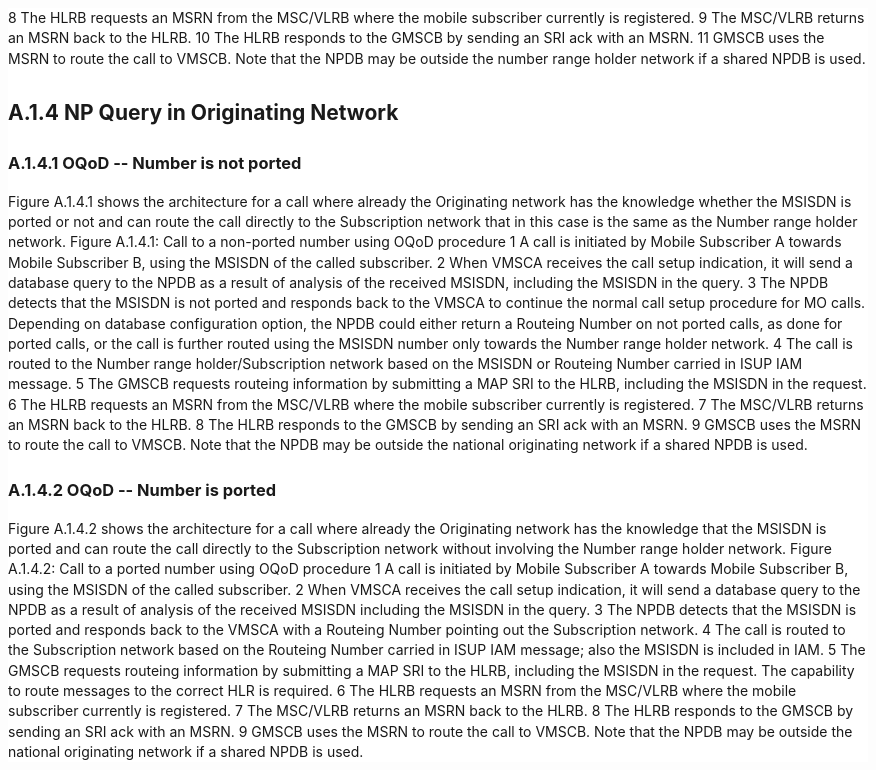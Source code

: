 8 The HLRB requests an MSRN from the MSC/VLRB where the mobile subscriber
currently is registered.
9 The MSC/VLRB returns an MSRN back to the HLRB.
10 The HLRB responds to the GMSCB by sending an SRI ack with an MSRN.
11 GMSCB uses the MSRN to route the call to VMSCB.
Note that the NPDB may be outside the number range holder network if a shared
NPDB is used.
## A.1.4 NP Query in Originating Network
### A.1.4.1 OQoD -- Number is not ported
Figure A.1.4.1 shows the architecture for a call where already the Originating
network has the knowledge whether the MSISDN is ported or not and can route
the call directly to the Subscription network that in this case is the same as
the Number range holder network.
Figure A.1.4.1: Call to a non-ported number using OQoD procedure
1 A call is initiated by Mobile Subscriber A towards Mobile Subscriber B,
using the MSISDN of the called subscriber.
2 When VMSCA receives the call setup indication, it will send a database query
to the NPDB as a result of analysis of the received MSISDN, including the
MSISDN in the query.
3 The NPDB detects that the MSISDN is not ported and responds back to the
VMSCA to continue the normal call setup procedure for MO calls. Depending on
database configuration option, the NPDB could either return a Routeing Number
on not ported calls, as done for ported calls, or the call is further routed
using the MSISDN number only towards the Number range holder network.
4 The call is routed to the Number range holder/Subscription network based on
the MSISDN or Routeing Number carried in ISUP IAM message.
5 The GMSCB requests routeing information by submitting a MAP SRI to the HLRB,
including the MSISDN in the request.
6 The HLRB requests an MSRN from the MSC/VLRB where the mobile subscriber
currently is registered.
7 The MSC/VLRB returns an MSRN back to the HLRB.
8 The HLRB responds to the GMSCB by sending an SRI ack with an MSRN.
9 GMSCB uses the MSRN to route the call to VMSCB.
Note that the NPDB may be outside the national originating network if a shared
NPDB is used.
### A.1.4.2 OQoD -- Number is ported
Figure A.1.4.2 shows the architecture for a call where already the Originating
network has the knowledge that the MSISDN is ported and can route the call
directly to the Subscription network without involving the Number range holder
network.
Figure A.1.4.2: Call to a ported number using OQoD procedure
1 A call is initiated by Mobile Subscriber A towards Mobile Subscriber B,
using the MSISDN of the called subscriber.
2 When VMSCA receives the call setup indication, it will send a database query
to the NPDB as a result of analysis of the received MSISDN including the
MSISDN in the query.
3 The NPDB detects that the MSISDN is ported and responds back to the VMSCA
with a Routeing Number pointing out the Subscription network.
4 The call is routed to the Subscription network based on the Routeing Number
carried in ISUP IAM message; also the MSISDN is included in IAM.
5 The GMSCB requests routeing information by submitting a MAP SRI to the HLRB,
including the MSISDN in the request. The capability to route messages to the
correct HLR is required.
6 The HLRB requests an MSRN from the MSC/VLRB where the mobile subscriber
currently is registered.
7 The MSC/VLRB returns an MSRN back to the HLRB.
8 The HLRB responds to the GMSCB by sending an SRI ack with an MSRN.
9 GMSCB uses the MSRN to route the call to VMSCB.
Note that the NPDB may be outside the national originating network if a shared
NPDB is used.